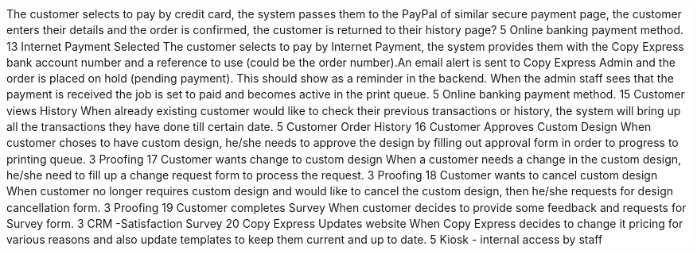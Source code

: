 <td>The customer selects to pay by credit card, the system passes them to the PayPal of similar secure payment page, the customer enters their details and the order is confirmed, the customer is returned to their history page?</td>
<td>5</td>
<td>Online banking payment method.</td>
</tr>
<tr class="even">
<td>13</td>
<td>Internet Payment Selected</td>
<td>The customer selects to pay by Internet Payment, the system provides them with the Copy Express bank account number and a reference to use (could be the order number).An email alert is sent to Copy Express Admin and the order is placed on hold (pending payment). This should show as a reminder in the backend. When the admin staff sees that the payment is received the job is set to paid and becomes active in the print queue.</td>
<td>5</td>
<td>Online banking payment method.</td>
</tr>
<tr class="odd">
<td>15</td>
<td>Customer views History</td>
<td>When already existing customer would like to check their previous transactions or history, the system will bring up all the transactions they have done till certain date.</td>
<td>5</td>
<td>Customer Order History</td>
</tr>
<tr class="even">
<td>16</td>
<td>Customer Approves Custom Design</td>
<td>When customer choses to have custom design, he/she needs to approve the design by filling out approval form in order to progress to printing queue.</td>
<td>3</td>
<td>Proofing</td>
</tr>
<tr class="odd">
<td>17</td>
<td>Customer wants change to custom design</td>
<td>When a customer needs a change in the custom design, he/she need to fill up a change request form to process the request.</td>
<td>3</td>
<td>Proofing</td>
</tr>
<tr class="even">
<td>18</td>
<td>Customer wants to cancel custom design</td>
<td>When customer no longer requires custom design and would like to cancel the custom design, then he/she requests for design cancellation form.</td>
<td>3</td>
<td>Proofing</td>
</tr>
<tr class="odd">
<td>19</td>
<td>Customer completes Survey</td>
<td>When customer decides to provide some feedback and requests for Survey form.</td>
<td>3</td>
<td>CRM -Satisfaction Survey</td>
</tr>
<tr class="even">
<td>20</td>
<td>Copy Express Updates website</td>
<td>When Copy Express decides to change it pricing for various reasons and also update templates to keep them current and up to date.</td>
<td>5</td>
<td>Kiosk - internal access by staff</td>
</tr>